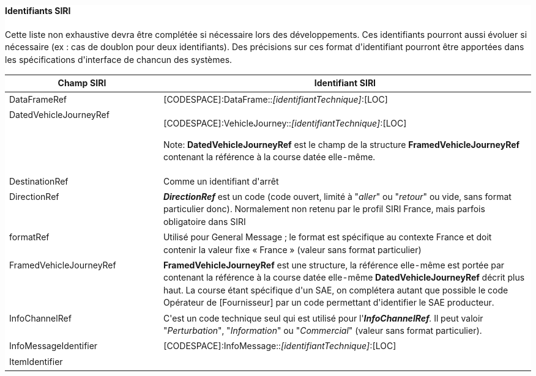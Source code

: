 #### Identifiants SIRI

Cette liste non exhaustive devra être complétée si nécessaire lors des
développements. Ces identifiants pourront aussi évoluer si nécessaire
(ex : cas de doublon pour deux identifiants). Des précisions sur ces
format d'identifiant pourront être apportées dans les spécifications
d'interface de chancun des systèmes.

<table>
<colgroup>
<col style="width: 29%" />
<col style="width: 70%" />
</colgroup>
<thead>
<tr class="header">
<th><strong>Champ SIRI</strong></th>
<th><strong>Identifiant SIRI</strong></th>
</tr>
</thead>
<tbody>
<tr>
<td>DataFrameRef</td>
<td>[CODESPACE]:DataFrame::<em>[identifiantTechnique]</em>:[LOC]</td>
</tr>
<tr>
<td>DatedVehicleJourneyRef</td>
<td><p>[CODESPACE]:VehicleJourney::<em>[identifiantTechnique]</em>:[LOC]</p>
<p>Note: <strong>DatedVehicleJourneyRef</strong> est le champ de la structure <strong>FramedVehicleJourneyRef</strong> contenant la référence à la course datée elle-même.</p></td>
</tr>
<tr>
<td>DestinationRef</td>
<td>Comme un identifiant d'arrêt</td>
</tr>
<tr>
<td>DirectionRef</td>
<td><em><strong>DirectionRef</strong></em> est un code (code ouvert, limité à "<em>aller</em>" ou "<em>retour</em>" ou vide, sans format particulier donc). Normalement non retenu par le profil SIRI France, mais parfois obligatoire dans SIRI</td>
</tr>
<tr>
<td>formatRef</td>
<td>Utilisé pour General Message ; le format est spécifique au contexte France et doit contenir la valeur fixe « <span class="hl">France</span> » (valeur sans format particulier)</td>
</tr>
<tr>
<td>FramedVehicleJourneyRef</td>
<td><strong>FramedVehicleJourneyRef</strong> est une structure, la référence elle-même est portée par contenant la référence à la course datée elle-même <strong>DatedVehicleJourneyRef</strong> décrit plus haut. La course étant spécifique d'un SAE, on complétera autant que possible le code Opérateur de [Fournisseur] par un code permettant d'identifier le SAE producteur.</td>
</tr>
<tr>
<td>InfoChannelRef</td>
<td>C'est un code technique seul qui est utilisé pour l'<em><strong>InfoChannelRef</strong>.</em> Il peut valoir "<em>Perturbation</em>", "<em>Information</em>" ou "<em>Commercial</em>" (valeur sans format particulier).</td>
</tr>
<tr>
<td>InfoMessageIdentifier</td>
<td>[CODESPACE]:InfoMessage::<em>[identifiantTechnique]</em>:[LOC]</td>
</tr>
<tr>
<td>ItemIdentifier</td>